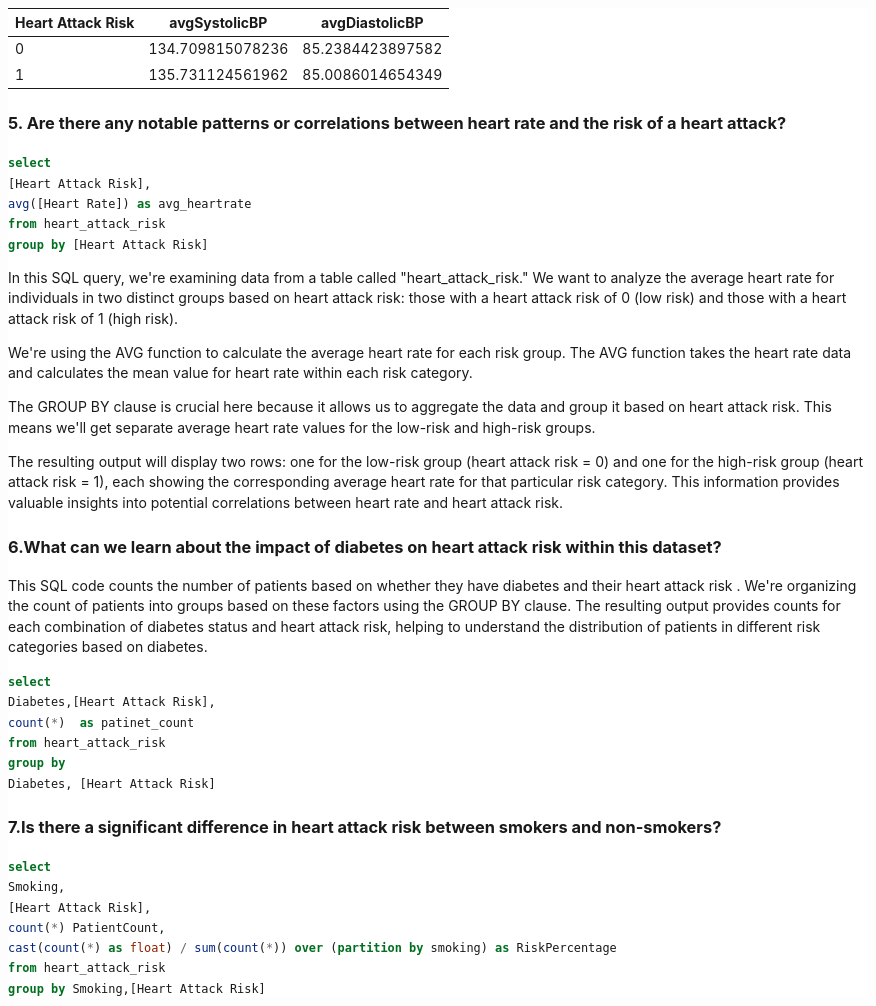 Heart Attack Risk | avgSystolicBP | avgDiastolicBP
------------------|---------------|---------------
0 | 134.709815078236 | 85.2384423897582
1 | 135.731124561962 | 85.0086014654349

### 5. Are there any notable patterns or correlations between heart rate and the risk of a heart attack?

``````sql
select 
[Heart Attack Risk],
avg([Heart Rate]) as avg_heartrate
from heart_attack_risk
group by [Heart Attack Risk]
``````

In this SQL query, we're examining data from a table called "heart_attack_risk." We want to analyze the average heart rate for individuals in two distinct groups based on heart attack risk: those with a heart attack risk of 0 (low risk) and those with a heart attack risk of 1 (high risk).

We're using the AVG function to calculate the average heart rate for each risk group. The AVG function takes the heart rate data and calculates the mean value for heart rate within each risk category.

The GROUP BY clause is crucial here because it allows us to aggregate the data and group it based on heart attack risk. This means we'll get separate average heart rate values for the low-risk and high-risk groups.

The resulting output will display two rows: one for the low-risk group (heart attack risk = 0) and one for the high-risk group (heart attack risk = 1), each showing the corresponding average heart rate for that particular risk category. This information provides valuable insights into potential correlations between heart rate and heart attack risk.

### 6.What can we learn about the impact of diabetes on heart attack risk within this dataset?

This SQL code counts the number of patients based on whether they have diabetes and their heart attack risk . We're organizing the count of patients into groups based on these factors using the GROUP BY clause. The resulting output provides counts for each combination of diabetes status and heart attack risk, helping to understand the distribution of patients in different risk categories based on diabetes.

``````sql
select 
Diabetes,[Heart Attack Risk],
count(*)  as patinet_count
from heart_attack_risk
group by 
Diabetes, [Heart Attack Risk]
``````

### 7.Is there a significant difference in heart attack risk between smokers and non-smokers?

``````sql
select 
Smoking,
[Heart Attack Risk],
count(*) PatientCount,
cast(count(*) as float) / sum(count(*)) over (partition by smoking) as RiskPercentage
from heart_attack_risk
group by Smoking,[Heart Attack Risk]
``````
